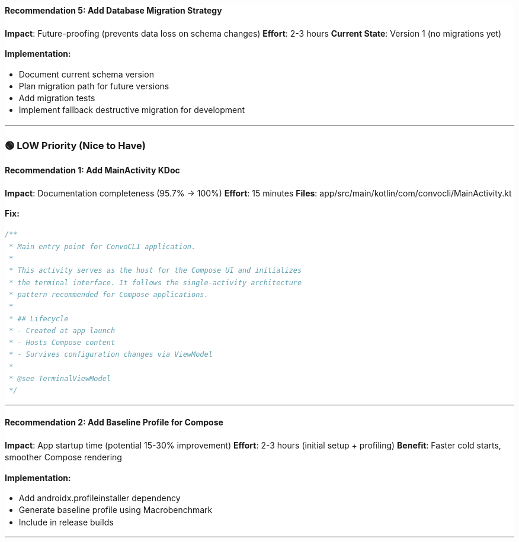 
#### **Recommendation 5: Add Database Migration Strategy**

**Impact**: Future-proofing (prevents data loss on schema changes)
**Effort**: 2-3 hours
**Current State**: Version 1 (no migrations yet)

**Implementation:**
- Document current schema version
- Plan migration path for future versions
- Add migration tests
- Implement fallback destructive migration for development

---

### 🟢 LOW Priority (Nice to Have)

#### **Recommendation 1: Add MainActivity KDoc**

**Impact**: Documentation completeness (95.7% → 100%)
**Effort**: 15 minutes
**Files**: app/src/main/kotlin/com/convocli/MainActivity.kt

**Fix:**
```kotlin
/**
 * Main entry point for ConvoCLI application.
 *
 * This activity serves as the host for the Compose UI and initializes
 * the terminal interface. It follows the single-activity architecture
 * pattern recommended for Compose applications.
 *
 * ## Lifecycle
 * - Created at app launch
 * - Hosts Compose content
 * - Survives configuration changes via ViewModel
 *
 * @see TerminalViewModel
 */
```

---

#### **Recommendation 2: Add Baseline Profile for Compose**

**Impact**: App startup time (potential 15-30% improvement)
**Effort**: 2-3 hours (initial setup + profiling)
**Benefit**: Faster cold starts, smoother Compose rendering

**Implementation:**
- Add androidx.profileinstaller dependency
- Generate baseline profile using Macrobenchmark
- Include in release builds

---
